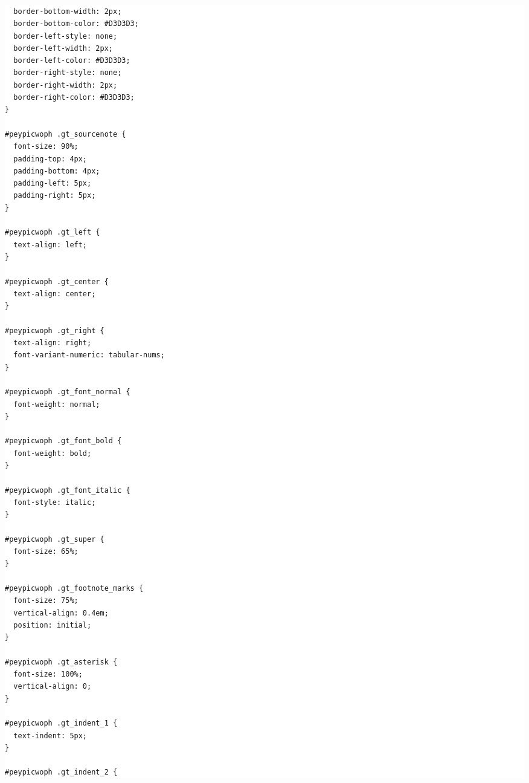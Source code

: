 ```{=html}
  border-bottom-width: 2px;
  border-bottom-color: #D3D3D3;
  border-left-style: none;
  border-left-width: 2px;
  border-left-color: #D3D3D3;
  border-right-style: none;
  border-right-width: 2px;
  border-right-color: #D3D3D3;
}

#peypicwoph .gt_sourcenote {
  font-size: 90%;
  padding-top: 4px;
  padding-bottom: 4px;
  padding-left: 5px;
  padding-right: 5px;
}

#peypicwoph .gt_left {
  text-align: left;
}

#peypicwoph .gt_center {
  text-align: center;
}

#peypicwoph .gt_right {
  text-align: right;
  font-variant-numeric: tabular-nums;
}

#peypicwoph .gt_font_normal {
  font-weight: normal;
}

#peypicwoph .gt_font_bold {
  font-weight: bold;
}

#peypicwoph .gt_font_italic {
  font-style: italic;
}

#peypicwoph .gt_super {
  font-size: 65%;
}

#peypicwoph .gt_footnote_marks {
  font-size: 75%;
  vertical-align: 0.4em;
  position: initial;
}

#peypicwoph .gt_asterisk {
  font-size: 100%;
  vertical-align: 0;
}

#peypicwoph .gt_indent_1 {
  text-indent: 5px;
}

#peypicwoph .gt_indent_2 {
```